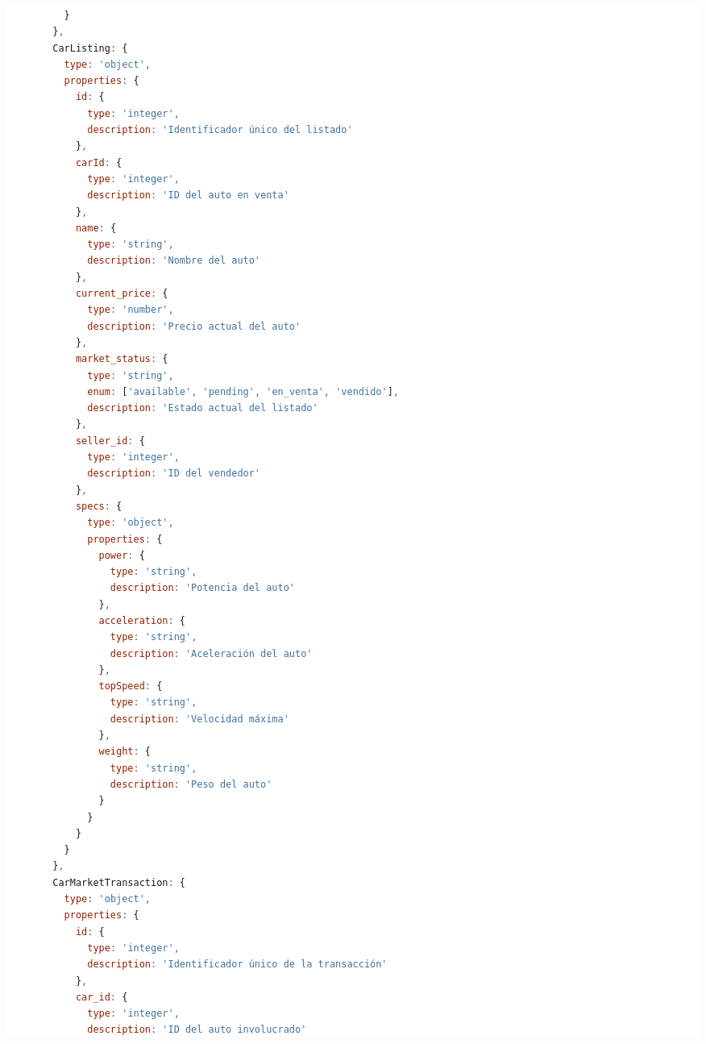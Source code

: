 ```javascript
          }
        },
        CarListing: {
          type: 'object',
          properties: {
            id: {
              type: 'integer',
              description: 'Identificador único del listado'
            },
            carId: {
              type: 'integer',
              description: 'ID del auto en venta'
            },
            name: {
              type: 'string',
              description: 'Nombre del auto'
            },
            current_price: {
              type: 'number',
              description: 'Precio actual del auto'
            },
            market_status: {
              type: 'string',
              enum: ['available', 'pending', 'en_venta', 'vendido'],
              description: 'Estado actual del listado'
            },
            seller_id: {
              type: 'integer',
              description: 'ID del vendedor'
            },
            specs: {
              type: 'object',
              properties: {
                power: {
                  type: 'string',
                  description: 'Potencia del auto'
                },
                acceleration: {
                  type: 'string',
                  description: 'Aceleración del auto'
                },
                topSpeed: {
                  type: 'string',
                  description: 'Velocidad máxima'
                },
                weight: {
                  type: 'string',
                  description: 'Peso del auto'
                }
              }
            }
          }
        },
        CarMarketTransaction: {
          type: 'object',
          properties: {
            id: {
              type: 'integer',
              description: 'Identificador único de la transacción'
            },
            car_id: {
              type: 'integer',
              description: 'ID del auto involucrado'
```